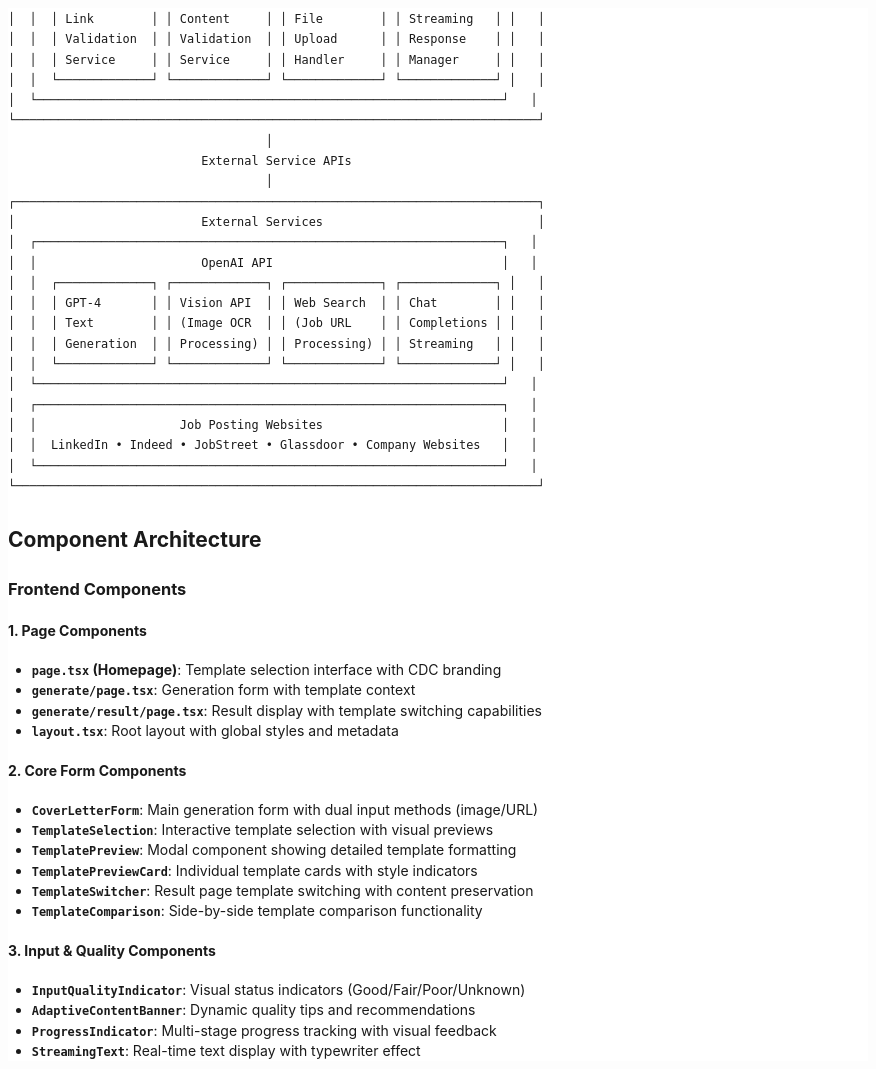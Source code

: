 ```
│  │  │ Link        │ │ Content     │ │ File        │ │ Streaming   │ │   │
│  │  │ Validation  │ │ Validation  │ │ Upload      │ │ Response    │ │   │
│  │  │ Service     │ │ Service     │ │ Handler     │ │ Manager     │ │   │
│  │  └─────────────┘ └─────────────┘ └─────────────┘ └─────────────┘ │   │
│  └─────────────────────────────────────────────────────────────────┘   │
└─────────────────────────────────────────────────────────────────────────┘
                                    │
                           External Service APIs
                                    │
┌─────────────────────────────────────────────────────────────────────────┐
│                          External Services                              │
│  ┌─────────────────────────────────────────────────────────────────┐   │
│  │                       OpenAI API                                │   │
│  │  ┌─────────────┐ ┌─────────────┐ ┌─────────────┐ ┌─────────────┐ │   │
│  │  │ GPT-4       │ │ Vision API  │ │ Web Search  │ │ Chat        │ │   │
│  │  │ Text        │ │ (Image OCR  │ │ (Job URL    │ │ Completions │ │   │
│  │  │ Generation  │ │ Processing) │ │ Processing) │ │ Streaming   │ │   │
│  │  └─────────────┘ └─────────────┘ └─────────────┘ └─────────────┘ │   │
│  └─────────────────────────────────────────────────────────────────┘   │
│  ┌─────────────────────────────────────────────────────────────────┐   │
│  │                    Job Posting Websites                         │   │
│  │  LinkedIn • Indeed • JobStreet • Glassdoor • Company Websites   │   │
│  └─────────────────────────────────────────────────────────────────┘   │
└─────────────────────────────────────────────────────────────────────────┘
```

## Component Architecture

### Frontend Components

#### 1. Page Components

- **`page.tsx` (Homepage)**: Template selection interface with CDC branding
- **`generate/page.tsx`**: Generation form with template context
- **`generate/result/page.tsx`**: Result display with template switching capabilities
- **`layout.tsx`**: Root layout with global styles and metadata

#### 2. Core Form Components

- **`CoverLetterForm`**: Main generation form with dual input methods (image/URL)
- **`TemplateSelection`**: Interactive template selection with visual previews
- **`TemplatePreview`**: Modal component showing detailed template formatting
- **`TemplatePreviewCard`**: Individual template cards with style indicators
- **`TemplateSwitcher`**: Result page template switching with content preservation
- **`TemplateComparison`**: Side-by-side template comparison functionality

#### 3. Input & Quality Components

- **`InputQualityIndicator`**: Visual status indicators (Good/Fair/Poor/Unknown)
- **`AdaptiveContentBanner`**: Dynamic quality tips and recommendations
- **`ProgressIndicator`**: Multi-stage progress tracking with visual feedback
- **`StreamingText`**: Real-time text display with typewriter effect
